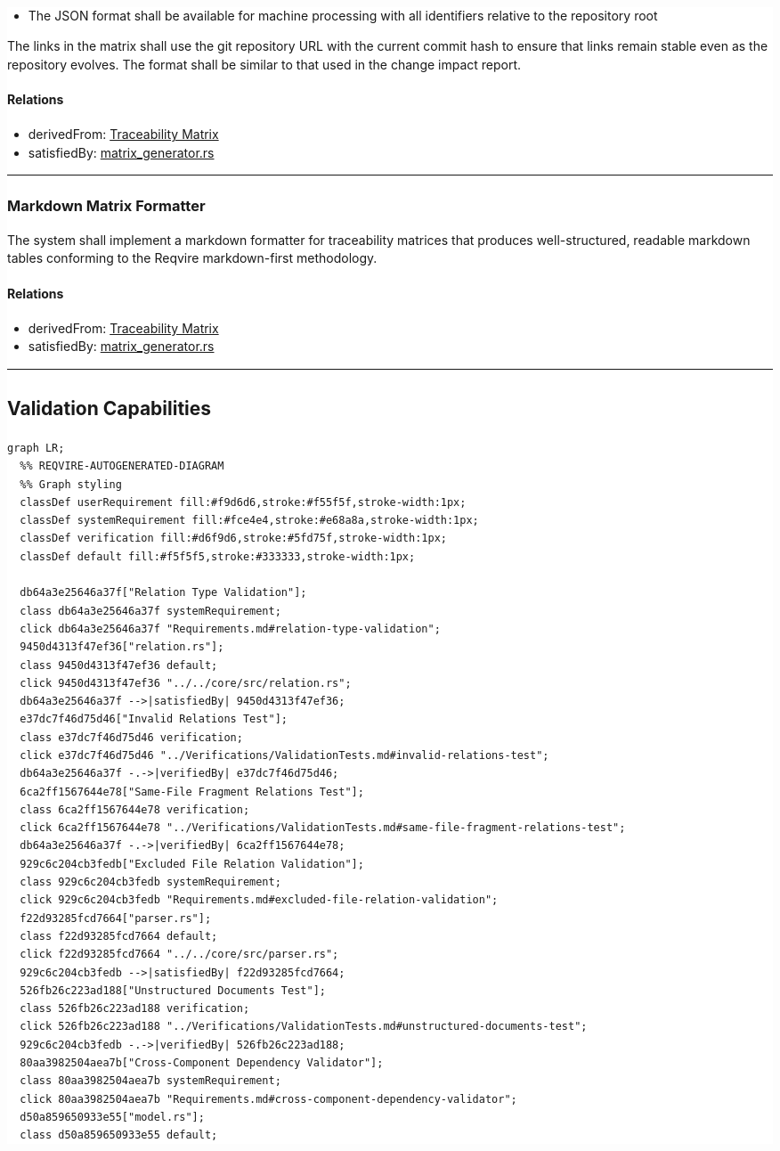 - The JSON format shall be available for machine processing with all identifiers relative to the repository root

The links in the matrix shall use the git repository URL with the current commit hash to ensure that links remain stable even as the repository evolves. The format shall be similar to that used in the change impact report.

#### Relations
  * derivedFrom: [Traceability Matrix](../UserRequirements.md#traceability-matrix)
  * satisfiedBy: [matrix_generator.rs](../../core/src/matrix_generator.rs)
---

### Markdown Matrix Formatter

The system shall implement a markdown formatter for traceability matrices that produces well-structured, readable markdown tables conforming to the Reqvire markdown-first methodology.

#### Relations
  * derivedFrom: [Traceability Matrix](../UserRequirements.md#traceability-matrix)
  * satisfiedBy: [matrix_generator.rs](../../core/src/matrix_generator.rs)
---

## Validation Capabilities
```mermaid
graph LR;
  %% REQVIRE-AUTOGENERATED-DIAGRAM
  %% Graph styling
  classDef userRequirement fill:#f9d6d6,stroke:#f55f5f,stroke-width:1px;
  classDef systemRequirement fill:#fce4e4,stroke:#e68a8a,stroke-width:1px;
  classDef verification fill:#d6f9d6,stroke:#5fd75f,stroke-width:1px;
  classDef default fill:#f5f5f5,stroke:#333333,stroke-width:1px;

  db64a3e25646a37f["Relation Type Validation"];
  class db64a3e25646a37f systemRequirement;
  click db64a3e25646a37f "Requirements.md#relation-type-validation";
  9450d4313f47ef36["relation.rs"];
  class 9450d4313f47ef36 default;
  click 9450d4313f47ef36 "../../core/src/relation.rs";
  db64a3e25646a37f -->|satisfiedBy| 9450d4313f47ef36;
  e37dc7f46d75d46["Invalid Relations Test"];
  class e37dc7f46d75d46 verification;
  click e37dc7f46d75d46 "../Verifications/ValidationTests.md#invalid-relations-test";
  db64a3e25646a37f -.->|verifiedBy| e37dc7f46d75d46;
  6ca2ff1567644e78["Same-File Fragment Relations Test"];
  class 6ca2ff1567644e78 verification;
  click 6ca2ff1567644e78 "../Verifications/ValidationTests.md#same-file-fragment-relations-test";
  db64a3e25646a37f -.->|verifiedBy| 6ca2ff1567644e78;
  929c6c204cb3fedb["Excluded File Relation Validation"];
  class 929c6c204cb3fedb systemRequirement;
  click 929c6c204cb3fedb "Requirements.md#excluded-file-relation-validation";
  f22d93285fcd7664["parser.rs"];
  class f22d93285fcd7664 default;
  click f22d93285fcd7664 "../../core/src/parser.rs";
  929c6c204cb3fedb -->|satisfiedBy| f22d93285fcd7664;
  526fb26c223ad188["Unstructured Documents Test"];
  class 526fb26c223ad188 verification;
  click 526fb26c223ad188 "../Verifications/ValidationTests.md#unstructured-documents-test";
  929c6c204cb3fedb -.->|verifiedBy| 526fb26c223ad188;
  80aa3982504aea7b["Cross-Component Dependency Validator"];
  class 80aa3982504aea7b systemRequirement;
  click 80aa3982504aea7b "Requirements.md#cross-component-dependency-validator";
  d50a859650933e55["model.rs"];
  class d50a859650933e55 default;
```